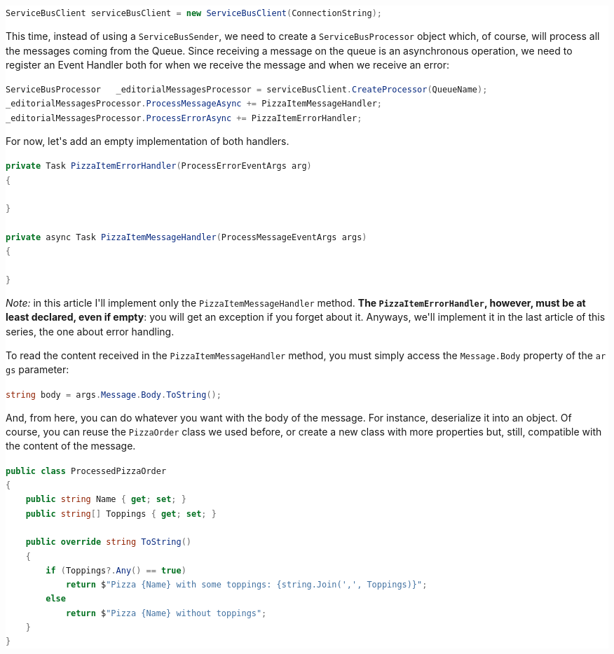 ```cs
ServiceBusClient serviceBusClient = new ServiceBusClient(ConnectionString);
```

This time, instead of using a `ServiceBusSender`, we need to create a `ServiceBusProcessor` object which, of course, will process all the messages coming from the Queue. Since receiving a message on the queue is an asynchronous operation, we need to register an Event Handler both for when we receive the message and when we receive an error:

```cs
ServiceBusProcessor   _editorialMessagesProcessor = serviceBusClient.CreateProcessor(QueueName); 
_editorialMessagesProcessor.ProcessMessageAsync += PizzaItemMessageHandler;
_editorialMessagesProcessor.ProcessErrorAsync += PizzaItemErrorHandler;
```

For now, let's add an empty implementation of both handlers.

```cs
private Task PizzaItemErrorHandler(ProcessErrorEventArgs arg)
{
    
}

private async Task PizzaItemMessageHandler(ProcessMessageEventArgs args)
{
  
}
```

_Note:_ in this article I'll implement only the `PizzaItemMessageHandler` method. __The `PizzaItemErrorHandler`, however, must be at least declared, even if empty__: you will get an exception if you forget about it. Anyways, we'll implement it in the last article of this series, the one about error handling.


To read the content received in the `PizzaItemMessageHandler` method, you must simply access the `Message.Body` property of the `args` parameter:

```cs
string body = args.Message.Body.ToString();
```

And, from here, you can do whatever you want with the body of the message. For instance, deserialize it into an object. Of course, you can reuse the `PizzaOrder` class we used before, or create a new class with more properties but, still, compatible with the content of the message.

```cs
public class ProcessedPizzaOrder
{
    public string Name { get; set; }
    public string[] Toppings { get; set; }

    public override string ToString()
    {
        if (Toppings?.Any() == true)
            return $"Pizza {Name} with some toppings: {string.Join(',', Toppings)}";
        else
            return $"Pizza {Name} without toppings";
    }
}
```
